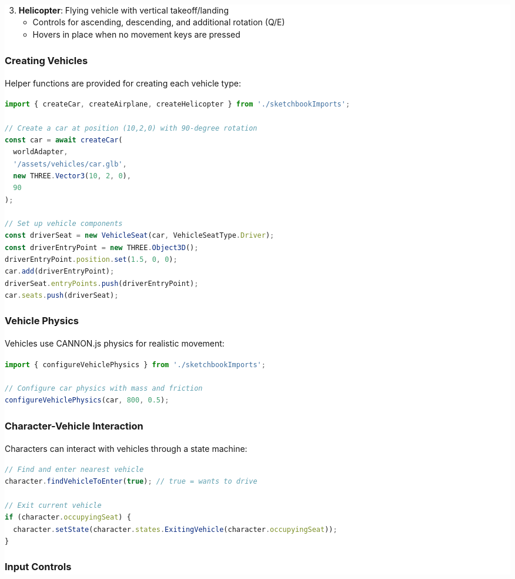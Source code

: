 3. **Helicopter**: Flying vehicle with vertical takeoff/landing
   - Controls for ascending, descending, and additional rotation (Q/E)
   - Hovers in place when no movement keys are pressed

### Creating Vehicles

Helper functions are provided for creating each vehicle type:

```typescript
import { createCar, createAirplane, createHelicopter } from './sketchbookImports';

// Create a car at position (10,2,0) with 90-degree rotation
const car = await createCar(
  worldAdapter, 
  '/assets/vehicles/car.glb',
  new THREE.Vector3(10, 2, 0),
  90
);

// Set up vehicle components
const driverSeat = new VehicleSeat(car, VehicleSeatType.Driver);
const driverEntryPoint = new THREE.Object3D();
driverEntryPoint.position.set(1.5, 0, 0);
car.add(driverEntryPoint);
driverSeat.entryPoints.push(driverEntryPoint);
car.seats.push(driverSeat);
```

### Vehicle Physics

Vehicles use CANNON.js physics for realistic movement:

```typescript
import { configureVehiclePhysics } from './sketchbookImports';

// Configure car physics with mass and friction
configureVehiclePhysics(car, 800, 0.5);
```

### Character-Vehicle Interaction

Characters can interact with vehicles through a state machine:

```typescript
// Find and enter nearest vehicle
character.findVehicleToEnter(true); // true = wants to drive

// Exit current vehicle
if (character.occupyingSeat) {
  character.setState(character.states.ExitingVehicle(character.occupyingSeat));
}
```

### Input Controls

